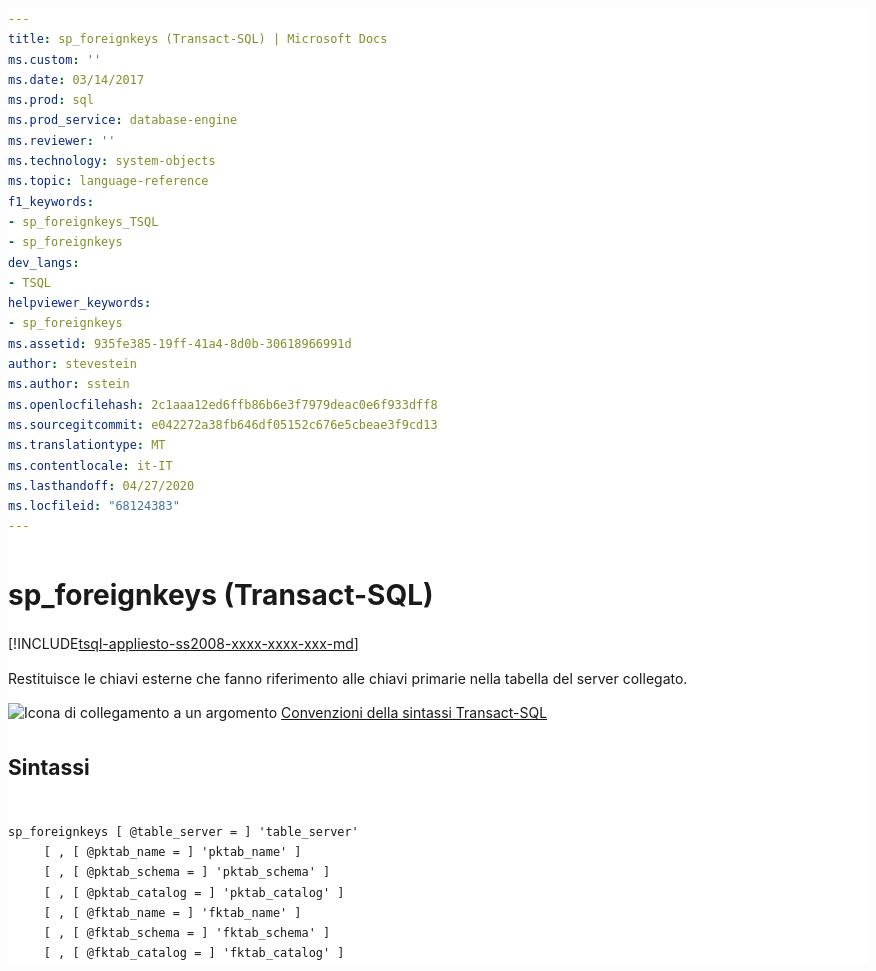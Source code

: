 ```yaml
---
title: sp_foreignkeys (Transact-SQL) | Microsoft Docs
ms.custom: ''
ms.date: 03/14/2017
ms.prod: sql
ms.prod_service: database-engine
ms.reviewer: ''
ms.technology: system-objects
ms.topic: language-reference
f1_keywords:
- sp_foreignkeys_TSQL
- sp_foreignkeys
dev_langs:
- TSQL
helpviewer_keywords:
- sp_foreignkeys
ms.assetid: 935fe385-19ff-41a4-8d0b-30618966991d
author: stevestein
ms.author: sstein
ms.openlocfilehash: 2c1aaa12ed6ffb86b6e3f7979deac0e6f933dff8
ms.sourcegitcommit: e042272a38fb646df05152c676e5cbeae3f9cd13
ms.translationtype: MT
ms.contentlocale: it-IT
ms.lasthandoff: 04/27/2020
ms.locfileid: "68124383"
---
```

# <a name="sp_foreignkeys-transact-sql"></a>sp_foreignkeys (Transact-SQL)
[!INCLUDE[tsql-appliesto-ss2008-xxxx-xxxx-xxx-md](../../includes/tsql-appliesto-ss2008-xxxx-xxxx-xxx-md.md)]

  Restituisce le chiavi esterne che fanno riferimento alle chiavi primarie nella tabella del server collegato.  
  
 ![Icona di collegamento a un argomento](../../database-engine/configure-windows/media/topic-link.gif "Icona di collegamento a un argomento") [Convenzioni della sintassi Transact-SQL](../../t-sql/language-elements/transact-sql-syntax-conventions-transact-sql.md)  
  
## <a name="syntax"></a>Sintassi  
  
```  
  
sp_foreignkeys [ @table_server = ] 'table_server'   
     [ , [ @pktab_name = ] 'pktab_name' ]   
     [ , [ @pktab_schema = ] 'pktab_schema' ]   
     [ , [ @pktab_catalog = ] 'pktab_catalog' ]   
     [ , [ @fktab_name = ] 'fktab_name' ]   
     [ , [ @fktab_schema = ] 'fktab_schema' ]   
     [ , [ @fktab_catalog = ] 'fktab_catalog' ]  
```  
  